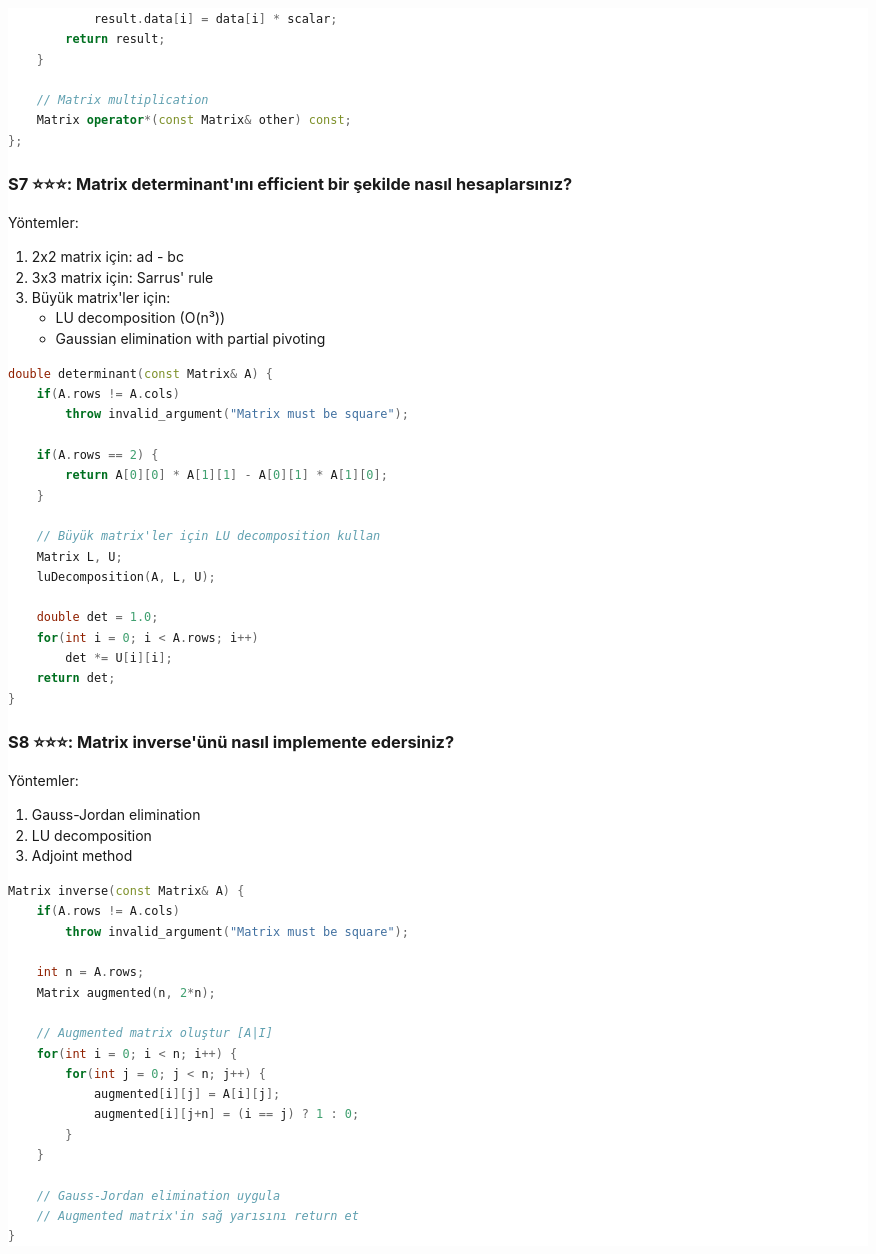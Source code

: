 ```cpp
            result.data[i] = data[i] * scalar;
        return result;
    }
    
    // Matrix multiplication
    Matrix operator*(const Matrix& other) const;
};
```

### S7 ⭐⭐⭐: Matrix determinant'ını efficient bir şekilde nasıl hesaplarsınız?
Yöntemler:
1. 2x2 matrix için: ad - bc
2. 3x3 matrix için: Sarrus' rule
3. Büyük matrix'ler için:
   - LU decomposition (O(n³))
   - Gaussian elimination with partial pivoting
```cpp
double determinant(const Matrix& A) {
    if(A.rows != A.cols) 
        throw invalid_argument("Matrix must be square");
    
    if(A.rows == 2) {
        return A[0][0] * A[1][1] - A[0][1] * A[1][0];
    }
    
    // Büyük matrix'ler için LU decomposition kullan
    Matrix L, U;
    luDecomposition(A, L, U);
    
    double det = 1.0;
    for(int i = 0; i < A.rows; i++)
        det *= U[i][i];
    return det;
}
```

### S8 ⭐⭐⭐: Matrix inverse'ünü nasıl implemente edersiniz?
Yöntemler:
1. Gauss-Jordan elimination
2. LU decomposition
3. Adjoint method
```cpp
Matrix inverse(const Matrix& A) {
    if(A.rows != A.cols)
        throw invalid_argument("Matrix must be square");
    
    int n = A.rows;
    Matrix augmented(n, 2*n);
    
    // Augmented matrix oluştur [A|I]
    for(int i = 0; i < n; i++) {
        for(int j = 0; j < n; j++) {
            augmented[i][j] = A[i][j];
            augmented[i][j+n] = (i == j) ? 1 : 0;
        }
    }
    
    // Gauss-Jordan elimination uygula
    // Augmented matrix'in sağ yarısını return et
}
```
